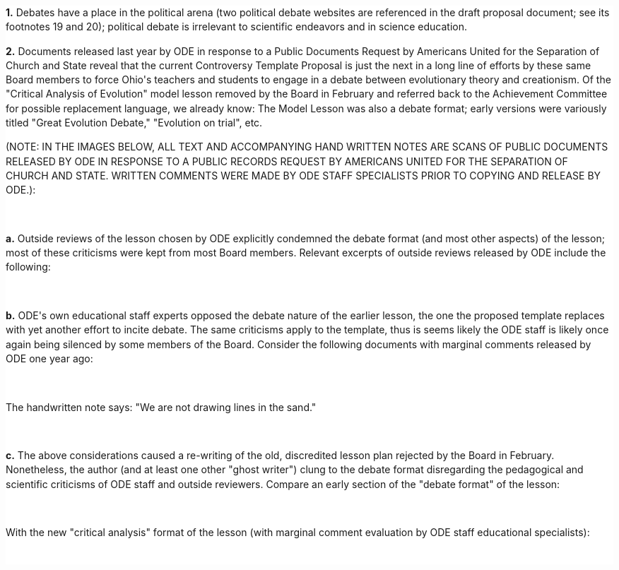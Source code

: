 **1.** Debates have a place in the political arena (two political debate websites are referenced in the draft proposal document; see its footnotes 19 and 20); political debate is irrelevant to scientific endeavors and in science education.

**2.** Documents released last year by ODE in response to a Public Documents Request by Americans United for the Separation of Church and State reveal that the current Controversy Template Proposal is just the next in a long line of efforts by these same Board members to force Ohio's teachers and students to engage in a debate between evolutionary theory and creationism. Of the "Critical Analysis of Evolution" model lesson removed by the Board in February and referred back to the Achievement Committee for possible replacement language, we already know: The Model Lesson was also a debate format; early versions were variously titled "Great Evolution Debate," "Evolution on trial", etc. 

(NOTE: IN THE IMAGES BELOW, ALL TEXT AND ACCOMPANYING HAND WRITTEN NOTES ARE SCANS OF PUBLIC DOCUMENTS RELEASED BY ODE IN RESPONSE TO A PUBLIC RECORDS REQUEST BY AMERICANS UNITED FOR THE SEPARATION OF CHURCH AND STATE. WRITTEN COMMENTS WERE MADE BY ODE STAFF SPECIALISTS PRIOR TO COPYING AND RELEASE BY ODE.):

<img src="http://www.pandasthumb.org/archives/images/OH_crit1.jpg" alt="" style="" />

<img src="http://www.pandasthumb.org/archives/images/OH_crit2.jpg" alt="" style="" />

**a.** Outside reviews of the lesson chosen by ODE explicitly condemned the debate format (and most other aspects) of the lesson; most of these criticisms were kept from most Board members. Relevant excerpts of outside reviews released by ODE include the following:

<img src="http://www.pandasthumb.org/archives/images/OH_crit3.jpg" alt="" style="" />

<img src="http://www.pandasthumb.org/archives/images/OH_crit2a.jpg" alt="" style="" />

**b.** ODE's own educational staff experts opposed the debate nature of the earlier lesson, the one the proposed template replaces with yet another effort to incite debate. The same criticisms apply to the template, thus is seems likely the ODE staff is likely once again being silenced by some members of the Board. Consider the following documents with marginal comments released by ODE one year ago:

<img src="http://www.pandasthumb.org/archives/images/OH_crit4.jpg" alt="" style="" />

The handwritten note says: "We are not drawing lines in the sand."

<img src="http://www.pandasthumb.org/archives/images/OH_crit5.jpg" alt="" style="" />

**c.** The above considerations caused a re-writing of the old, discredited lesson plan rejected by the Board in February. Nonetheless, the author (and at least one other "ghost writer") clung to the debate format disregarding the pedagogical and scientific criticisms of ODE staff and outside reviewers. Compare an early section of the "debate format" of the lesson:

<img src="http://www.pandasthumb.org/archives/images/OH_crit6.jpg" alt="" style="" />

With the new "critical analysis" format of the lesson (with marginal comment evaluation by ODE staff educational specialists):

<img src="http://www.pandasthumb.org/archives/images/OH_crit7.jpg" alt="" style="" />
